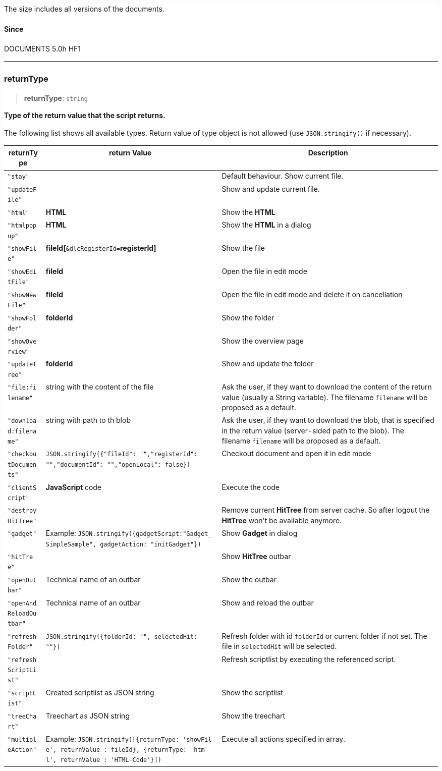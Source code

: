 The size includes all versions of the documents.

#### Since

DOCUMENTS 5.0h HF1

***

### returnType

> **returnType**: `string`

**Type of the return value that the script returns.**  

The following list shows all available types.
Return value of type object is not allowed (use `JSON.stringify()` if necessary).

| **returnType** | **return Value** | **Description** |
|---|---|---|
| `"stay"` |  | Default behaviour. Show current file.   |
| `"updateFile"` |  | Show and update current file.   |
| `"html"` | **HTML** | Show the **HTML** |
| `"htmlpopup"` | **HTML** | Show the **HTML** in a dialog   |
| `"showFile"` | **fileId[**`&dlcRegisterId=`**registerId]** | Show the file   |
| `"showEditFile"` | **fileId** | Open the file in edit mode   |
| `"showNewFile"` | **fileId** | Open the file in edit mode and delete it on cancellation   |
| `"showFolder"` | **folderId** | Show the folder   |
| `"showOverview"` |  | Show the overview page   |
| `"updateTree"` | **folderId** | Show and update the folder   |
| `"file:filename"` | string with the content of the file  | Ask the user, if they want to download the content of the return value (usually a String variable). The filename `filename` will be proposed as a default.   |
| `"download:filename"` | string with path to th blob  | Ask the user, if they want to download the blob, that is specified in the return value (server-sided path to the blob). The filename `filename` will be proposed as a default.   |
| `"checkoutDocuments"` | `JSON.stringify({"fileId": "","registerId": "","documentId": "","openLocal": false})` | Checkout document and open it in edit mode   |
| `"clientScript"` | **JavaScript** code  | Execute the code   |
| `"destroyHitTree"` |  | Remove current **HitTree** from server cache. So after logout the **HitTree** won't be available anymore.   |
| `"gadget"` | Example: `JSON.stringify({gadgetScript:"Gadget_SimpleSample", gadgetAction: "initGadget"})` | Show **Gadget** in dialog   |
| `"hitTree"` |  | Show **HitTree** outbar   |
| `"openOutbar"` | Technical name of an outbar  | Show the outbar   |
| `"openAndReloadOutbar"` | Technical name of an outbar  | Show and reload the outbar   |
| `"refreshFolder"` | `JSON.stringify({folderId: "", selectedHit: ""})` | Refresh folder with id `folderId` or current folder if not set. The file in `selectedHit` will be selected.   |
| `"refreshScriptList"` |  | Refresh scriptlist by executing the referenced script.   |
| `"scriptList"` | Created scriptlist as JSON string  | Show the scriptlist   |
| `"treeChart"` | Treechart as JSON string  | Show the treechart   |
| `"multipleAction"` | Example: `JSON.stringify([{returnType: 'showFile', returnValue : fileId}, {returnType: 'html', returnValue : 'HTML-Code'}])` | Execute all actions specified in array. |
